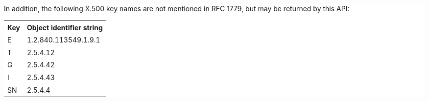 </ul>
In addition, the following X.500 key names are not mentioned in RFC 1779, but may be returned by this API:

<table>
<tr>
<th>Key</th>
<th>Object identifier string</th>
</tr>
<tr>
<td>
E

</td>
<td>
1.2.840.113549.1.9.1

</td>
</tr>
<tr>
<td>
T

</td>
<td>
2.5.4.12

</td>
</tr>
<tr>
<td>
G

</td>
<td>
2.5.4.42

</td>
</tr>
<tr>
<td>
I

</td>
<td>
2.5.4.43

</td>
</tr>
<tr>
<td>
SN

</td>
<td>
2.5.4.4
